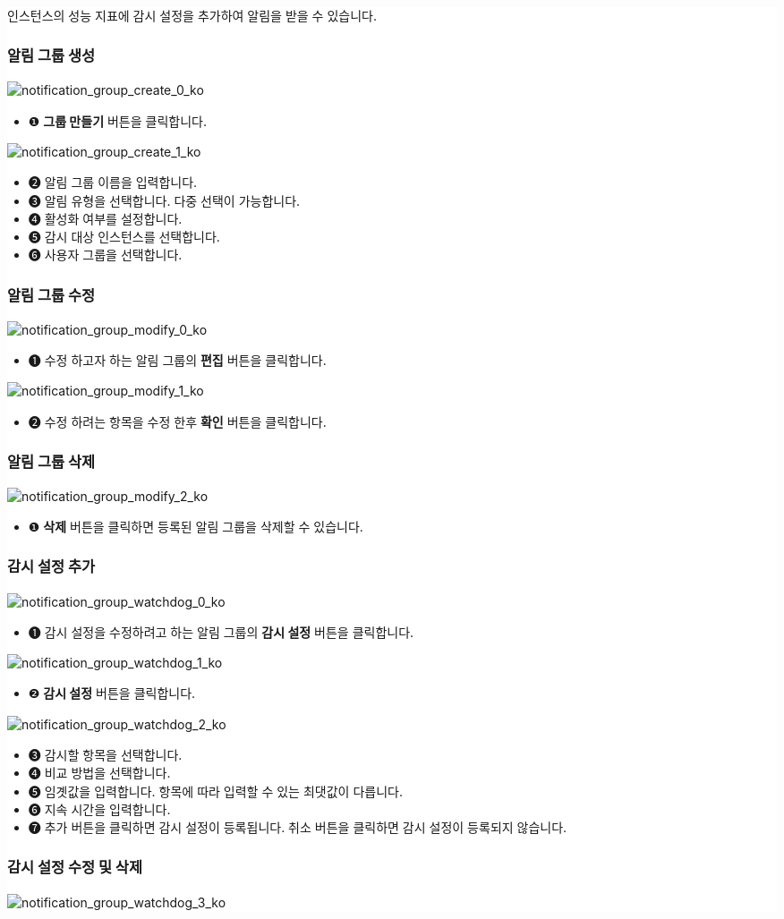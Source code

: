 인스턴스의 성능 지표에 감시 설정을 추가하여 알림을 받을 수 있습니다.

### 알림 그룹 생성

![notification_group_create_0_ko](https://static.toastoven.net/prod_rds/210615/notification_group_create_0_ko.png)

* ❶ **그룹 만들기** 버튼을 클릭합니다.

![notification_group_create_1_ko](https://static.toastoven.net/prod_rds/210615/notification_group_create_1_ko.png)

* ❷ 알림 그룹 이름을 입력합니다.
* ❸ 알림 유형을 선택합니다. 다중 선택이 가능합니다.
* ❹ 활성화 여부를 설정합니다.
* ❺ 감시 대상 인스턴스를 선택합니다.
* ❻ 사용자 그룹을 선택합니다.

### 알림 그룹 수정

![notification_group_modify_0_ko](https://static.toastoven.net/prod_rds/210615/notification_group_modify_0_ko.png)

* ❶ 수정 하고자 하는 알림 그룹의 **편집** 버튼을 클릭합니다.

![notification_group_modify_1_ko](https://static.toastoven.net/prod_rds/210615/notification_group_modify_1_ko.png)

* ❷ 수정 하려는 항목을 수정 한후 **확인** 버튼을 클릭합니다.

### 알림 그룹 삭제

![notification_group_modify_2_ko](https://static.toastoven.net/prod_rds/210615/notification_group_modify_2_ko.png)

* ❶ **삭제** 버튼을 클릭하면 등록된 알림 그룹을 삭제할 수 있습니다.

### 감시 설정 추가

![notification_group_watchdog_0_ko](https://static.toastoven.net/prod_rds/210615/notification_group_watchdog_0_ko.png)

* ❶ 감시 설정을 수정하려고 하는 알림 그룹의 **감시 설정** 버튼을 클릭합니다.

![notification_group_watchdog_1_ko](https://static.toastoven.net/prod_rds/210615/notification_group_watchdog_1_ko.png)

* ❷ **감시 설정** 버튼을 클릭합니다.

![notification_group_watchdog_2_ko](https://static.toastoven.net/prod_rds/210615/notification_group_watchdog_2_ko.png)

* ❸ 감시할 항목을 선택합니다.
* ❹ 비교 방법을 선택합니다.
* ❺ 임곗값을 입력합니다. 항목에 따라 입력할 수 있는 최댓값이 다릅니다.
* ❻ 지속 시간을 입력합니다.
* ❼ 추가 버튼을 클릭하면 감시 설정이 등록됩니다. 취소 버튼을 클릭하면 감시 설정이 등록되지 않습니다.

### 감시 설정 수정 및 삭제

![notification_group_watchdog_3_ko](https://static.toastoven.net/prod_rds/210615/notification_group_watchdog_3_ko.png)

